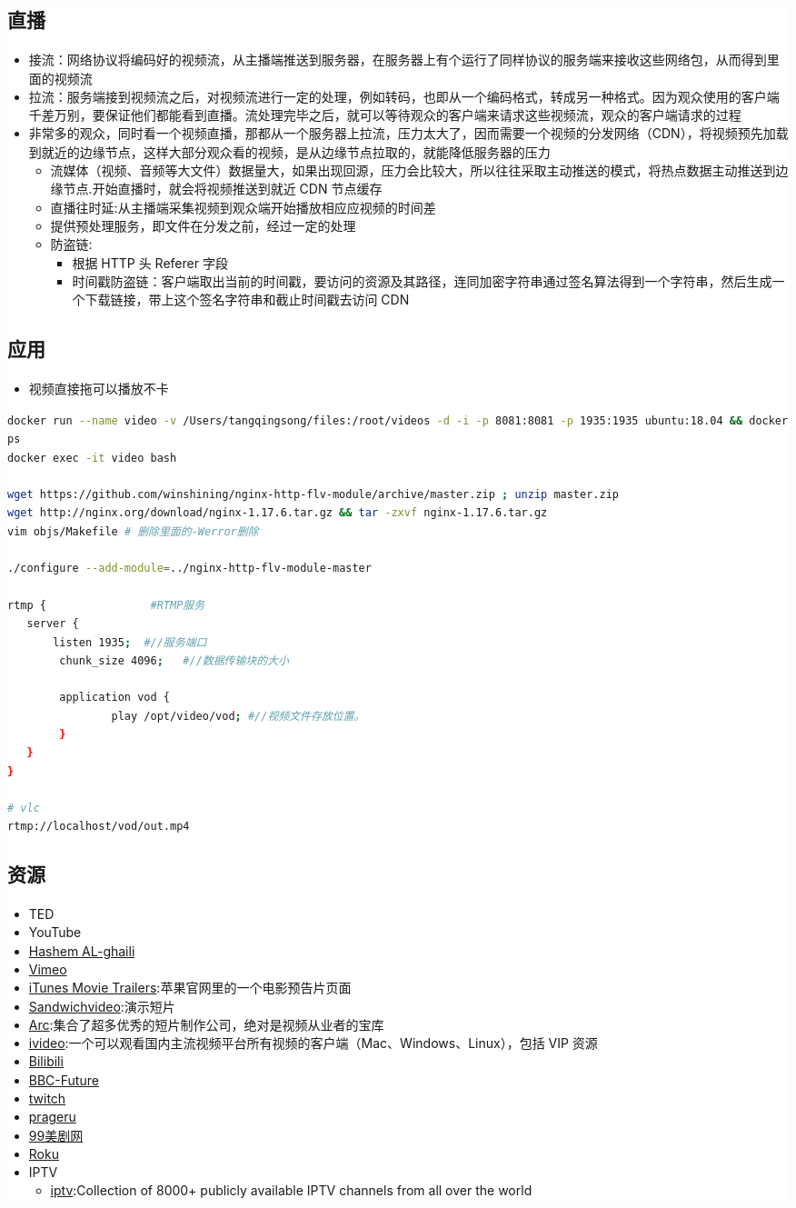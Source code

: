## 直播

* 接流：网络协议将编码好的视频流，从主播端推送到服务器，在服务器上有个运行了同样协议的服务端来接收这些网络包，从而得到里面的视频流
* 拉流：服务端接到视频流之后，对视频流进行一定的处理，例如转码，也即从一个编码格式，转成另一种格式。因为观众使用的客户端千差万别，要保证他们都能看到直播。流处理完毕之后，就可以等待观众的客户端来请求这些视频流，观众的客户端请求的过程
* 非常多的观众，同时看一个视频直播，那都从一个服务器上拉流，压力太大了，因而需要一个视频的分发网络（CDN），将视频预先加载到就近的边缘节点，这样大部分观众看的视频，是从边缘节点拉取的，就能降低服务器的压力
  - 流媒体（视频、音频等大文件）数据量大，如果出现回源，压力会比较大，所以往往采取主动推送的模式，将热点数据主动推送到边缘节点.开始直播时，就会将视频推送到就近 CDN 节点缓存
  - 直播往时延:从主播端采集视频到观众端开始播放相应应视频的时间差
  - 提供预处理服务，即文件在分发之前，经过一定的处理
  - 防盗链:
    + 根据 HTTP 头 Referer 字段
    + 时间戳防盗链：客户端取出当前的时间戳，要访问的资源及其路径，连同加密字符串通过签名算法得到一个字符串，然后生成一个下载链接，带上这个签名字符串和截止时间戳去访问 CDN

## 应用

* 视频直接拖可以播放不卡

```sh
docker run --name video -v /Users/tangqingsong/files:/root/videos -d -i -p 8081:8081 -p 1935:1935 ubuntu:18.04 && docker ps
docker exec -it video bash

wget https://github.com/winshining/nginx-http-flv-module/archive/master.zip ; unzip master.zip
wget http://nginx.org/download/nginx-1.17.6.tar.gz && tar -zxvf nginx-1.17.6.tar.gz
vim objs/Makefile # 删除里面的-Werror删除

./configure --add-module=../nginx-http-flv-module-master

rtmp {                #RTMP服务
   server {
       listen 1935;  #//服务端口
        chunk_size 4096;   #//数据传输块的大小

        application vod {
                play /opt/video/vod; #//视频文件存放位置。
        }
   }
}

# vlc
rtmp://localhost/vod/out.mp4
```

## 资源

* TED
* YouTube
* [Hashem AL-ghaili](https://youtube.com/user/hashemalghaili)
* [Vimeo](https://vimeo.com/)
* [iTunes Movie Trailers](http://trailers.apple.com/):苹果官网里的一个电影预告片页面
* [Sandwichvideo](https://sandwichvideo.com/):演示短片
* [Arc](http://thisisarc.com/):集合了超多优秀的短片制作公司，绝对是视频从业者的宝库
* [ivideo](https://github.com/phobal/ivideo):一个可以观看国内主流视频平台所有视频的客户端（Mac、Windows、Linux），包括 VIP 资源
* [Bilibili](https://www.bilibili.com/)
* [BBC-Future](link)
* [twitch](https://www.twitch.tv/)
* [prageru](https://www.prageru.com)
* [99美剧网](https://www.jjmeiju.com/)
* [Roku](https://www.roku.com/)
* IPTV
  - [iptv](https://github.com/iptv-org/iptv):Collection of 8000+ publicly available IPTV channels from all over the world